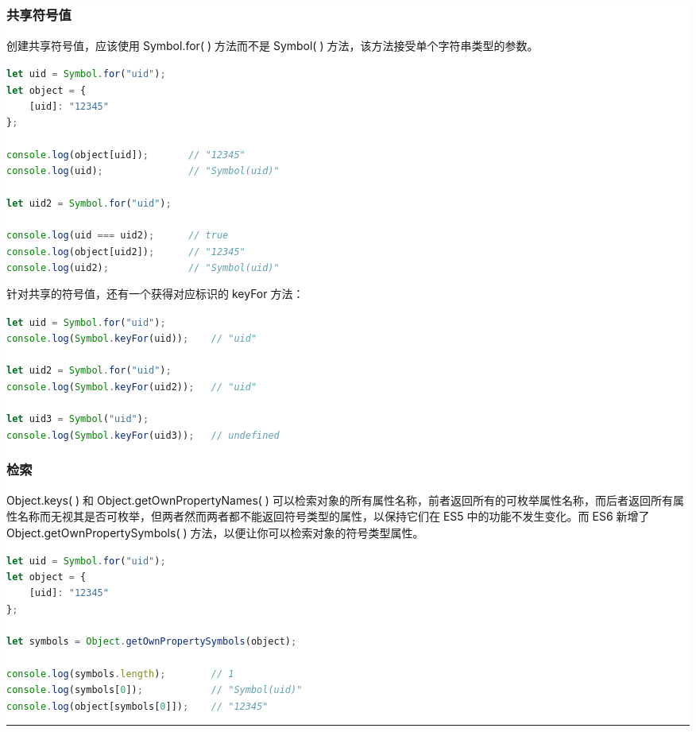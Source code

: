 ### 共享符号值

创建共享符号值，应该使用 Symbol.for( ) 方法而不是 Symbol( ) 方法，该方法接受单个字符串类型的参数。

```javascript
let uid = Symbol.for("uid");
let object = {
    [uid]: "12345"
};

console.log(object[uid]);       // "12345"
console.log(uid);               // "Symbol(uid)"

let uid2 = Symbol.for("uid");

console.log(uid === uid2);      // true
console.log(object[uid2]);      // "12345"
console.log(uid2);              // "Symbol(uid)"
```

针对共享的符号值，还有一个获得对应标识的 keyFor 方法：

```javascript
let uid = Symbol.for("uid");
console.log(Symbol.keyFor(uid));    // "uid"

let uid2 = Symbol.for("uid");
console.log(Symbol.keyFor(uid2));   // "uid"

let uid3 = Symbol("uid");
console.log(Symbol.keyFor(uid3));   // undefined
```

### 检索

Object.keys( ) 和 Object.getOwnPropertyNames( ) 可以检索对象的所有属性名称，前者返回所有的可枚举属性名称，而后者返回所有属性名称而无视其是否可枚举，但两者然而两者都不能返回符号类型的属性，以保持它们在 ES5 中的功能不发生变化。而 ES6 新增了 Object.getOwnPropertySymbols( ) 方法，以便让你可以检索对象的符号类型属性。

```javascript
let uid = Symbol.for("uid");
let object = {
    [uid]: "12345"
};

let symbols = Object.getOwnPropertySymbols(object);

console.log(symbols.length);        // 1
console.log(symbols[0]);            // "Symbol(uid)"
console.log(object[symbols[0]]);    // "12345"

```

---
